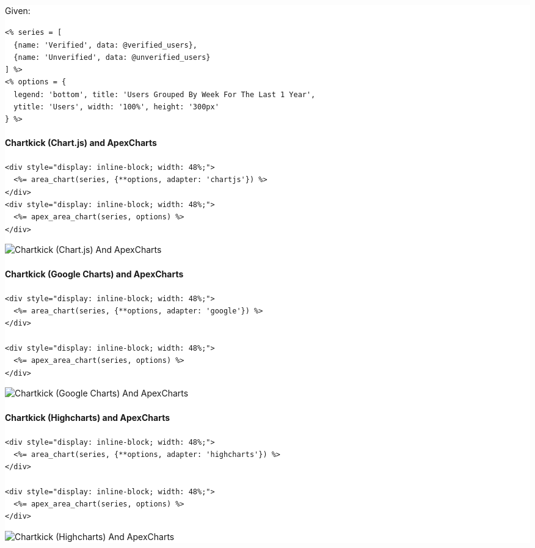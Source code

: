 Given:

```erb
<% series = [
  {name: 'Verified', data: @verified_users},
  {name: 'Unverified', data: @unverified_users}
] %>
<% options = {
  legend: 'bottom', title: 'Users Grouped By Week For The Last 1 Year',
  ytitle: 'Users', width: '100%', height: '300px'
} %>
```

#### Chartkick (Chart.js) and ApexCharts

```erb
<div style="display: inline-block; width: 48%;">
  <%= area_chart(series, {**options, adapter: 'chartjs'}) %>
</div>
<div style="display: inline-block; width: 48%;">
  <%= apex_area_chart(series, options) %>
</div>
```

![Chartkick (Chart.js) And ApexCharts](images/chartkick-chartjs-and-apexcharts.gif)

#### Chartkick (Google Charts) and ApexCharts

```erb
<div style="display: inline-block; width: 48%;">
  <%= area_chart(series, {**options, adapter: 'google'}) %>
</div>

<div style="display: inline-block; width: 48%;">
  <%= apex_area_chart(series, options) %>
</div>
```

![Chartkick (Google Charts) And ApexCharts](images/chartkick-google-and-apexcharts.gif)

#### Chartkick (Highcharts) and ApexCharts

```erb
<div style="display: inline-block; width: 48%;">
  <%= area_chart(series, {**options, adapter: 'highcharts'}) %>
</div>

<div style="display: inline-block; width: 48%;">
  <%= apex_area_chart(series, options) %>
</div>
```

![Chartkick (Highcharts) And ApexCharts](images/chartkick-highcharts-and-apexcharts.gif)

